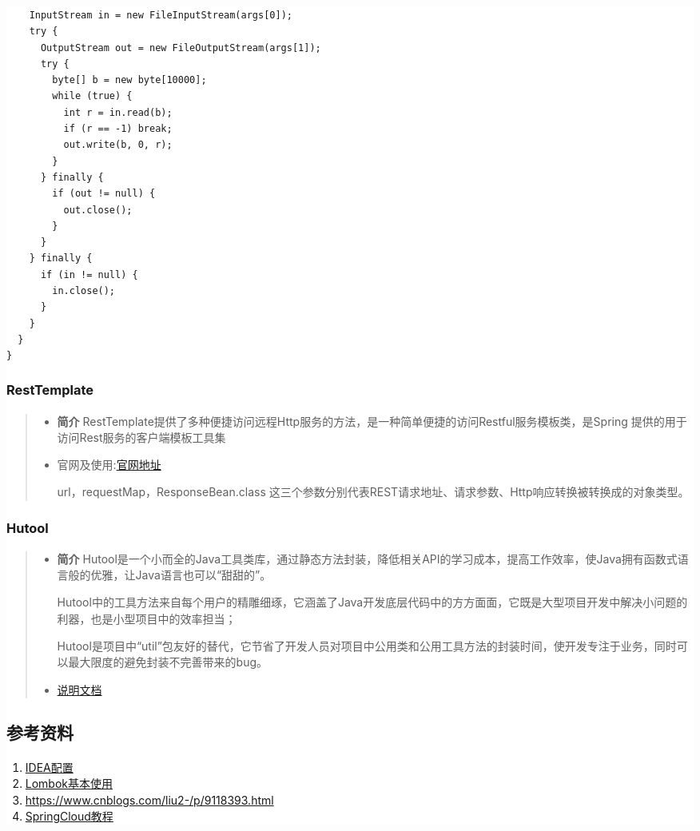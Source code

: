 ```
    InputStream in = new FileInputStream(args[0]);
    try {
      OutputStream out = new FileOutputStream(args[1]);
      try {
        byte[] b = new byte[10000];
        while (true) {
          int r = in.read(b);
          if (r == -1) break;
          out.write(b, 0, r);
        }
      } finally {
        if (out != null) {
          out.close();
        }
      }
    } finally {
      if (in != null) {
        in.close();
      }
    }
  }
}
```

### RestTemplate

> - **简介**
>   RestTemplate提供了多种便捷访问远程Http服务的方法，是一种简单便捷的访问Restful服务模板类，是Spring 提供的用于访问Rest服务的客户端模板工具集
>
> - 官网及使用:[官网地址]( https://docs.spring.io/spring-framework/docs/5.2.2.RELEASE/javadoc-api/org/springframework/web/client/RestTemplate.html)
>
>   url，requestMap，ResponseBean.class 这三个参数分别代表REST请求地址、请求参数、Http响应转换被转换成的对象类型。

### Hutool 

> - **简介**
>   Hutool是一个小而全的Java工具类库，通过静态方法封装，降低相关API的学习成本，提高工作效率，使Java拥有函数式语言般的优雅，让Java语言也可以“甜甜的”。
>
>   Hutool中的工具方法来自每个用户的精雕细琢，它涵盖了Java开发底层代码中的方方面面，它既是大型项目开发中解决小问题的利器，也是小型项目中的效率担当；
>
>   Hutool是项目中“util”包友好的替代，它节省了开发人员对项目中公用类和公用工具方法的封装时间，使开发专注于业务，同时可以最大限度的避免封装不完善带来的bug。
>
> - [说明文档](https://www.hutool.cn/docs/#/?id=%f0%9f%93%9a%e7%ae%80%e4%bb%8b)

## 参考资料

1. [IDEA配置](https://www.bilibili.com/read/cv5707434)
2. [Lombok基本使用](https://www.jianshu.com/p/2543c71a8e45)
3. https://www.cnblogs.com/liu2-/p/9118393.html
4. [SpringCloud教程](https://www.bilibili.com/video/BV1f341167hQ?p=3&spm_id_from=pageDriver)

